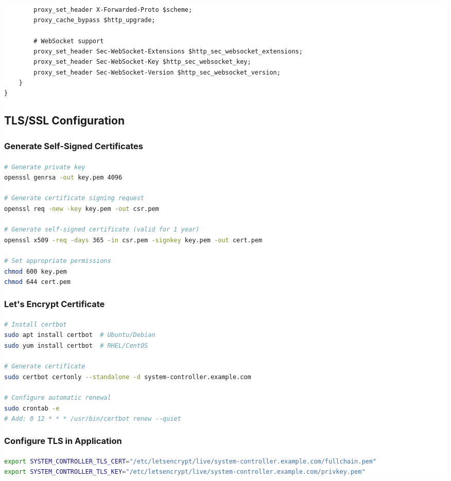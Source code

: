 ```nginx
        proxy_set_header X-Forwarded-Proto $scheme;
        proxy_cache_bypass $http_upgrade;
        
        # WebSocket support
        proxy_set_header Sec-WebSocket-Extensions $http_sec_websocket_extensions;
        proxy_set_header Sec-WebSocket-Key $http_sec_websocket_key;
        proxy_set_header Sec-WebSocket-Version $http_sec_websocket_version;
    }
}
```

## TLS/SSL Configuration

### Generate Self-Signed Certificates

```bash
# Generate private key
openssl genrsa -out key.pem 4096

# Generate certificate signing request
openssl req -new -key key.pem -out csr.pem

# Generate self-signed certificate (valid for 1 year)
openssl x509 -req -days 365 -in csr.pem -signkey key.pem -out cert.pem

# Set appropriate permissions
chmod 600 key.pem
chmod 644 cert.pem
```

### Let's Encrypt Certificate

```bash
# Install certbot
sudo apt install certbot  # Ubuntu/Debian
sudo yum install certbot  # RHEL/CentOS

# Generate certificate
sudo certbot certonly --standalone -d system-controller.example.com

# Configure automatic renewal
sudo crontab -e
# Add: 0 12 * * * /usr/bin/certbot renew --quiet
```

### Configure TLS in Application

```bash
export SYSTEM_CONTROLLER_TLS_CERT="/etc/letsencrypt/live/system-controller.example.com/fullchain.pem"
export SYSTEM_CONTROLLER_TLS_KEY="/etc/letsencrypt/live/system-controller.example.com/privkey.pem"
```
